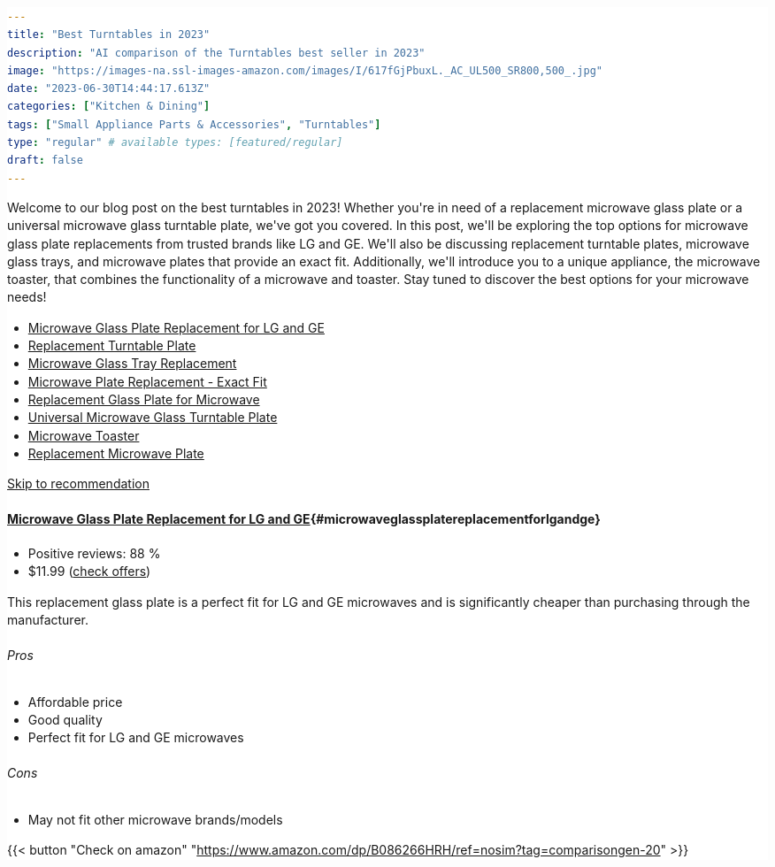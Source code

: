 ```yaml
---
title: "Best Turntables in 2023"
description: "AI comparison of the Turntables best seller in 2023"
image: "https://images-na.ssl-images-amazon.com/images/I/617fGjPbuxL._AC_UL500_SR800,500_.jpg"
date: "2023-06-30T14:44:17.613Z"
categories: ["Kitchen & Dining"]
tags: ["Small Appliance Parts & Accessories", "Turntables"]
type: "regular" # available types: [featured/regular]
draft: false
---
```

Welcome to our blog post on the best turntables in 2023! Whether you're in need of a replacement microwave glass plate or a universal microwave glass turntable plate, we've got you covered. In this post, we'll be exploring the top options for microwave glass plate replacements from trusted brands like LG and GE. We'll also be discussing replacement turntable plates, microwave glass trays, and microwave plates that provide an exact fit. Additionally, we'll introduce you to a unique appliance, the microwave toaster, that combines the functionality of a microwave and toaster. Stay tuned to discover the best options for your microwave needs!

- [Microwave Glass Plate Replacement for LG and GE](#microwaveglassplatereplacementforlgandge)
- [Replacement Turntable Plate](#replacementturntableplate)
- [Microwave Glass Tray Replacement](#microwaveglasstrayreplacement)
- [Microwave Plate Replacement - Exact Fit](#microwaveplatereplacementexactfit)
- [Replacement Glass Plate for Microwave](#replacementglassplateformicrowave)
- [Universal Microwave Glass Turntable Plate](#universalmicrowaveglassturntableplate)
- [Microwave Toaster](#microwavetoaster)
- [Replacement Microwave Plate](#replacementmicrowaveplate)


[Skip to recommendation](#recommendation)


#### [Microwave Glass Plate Replacement for LG and GE](https://www.amazon.com/dp/B086266HRH/ref=nosim?tag=comparisongen-20){#microwaveglassplatereplacementforlgandge}

* Positive reviews: 88 %
* $11.99 ([check offers](https://www.amazon.com/dp/B086266HRH/ref=nosim?tag=comparisongen-20))

This replacement glass plate is a perfect fit for LG and GE microwaves and is significantly cheaper than purchasing through the manufacturer.

###### Pros

- Affordable price
- Good quality
- Perfect fit for LG and GE microwaves

###### Cons

- May not fit other microwave brands/models

{{< button "Check on amazon" "https://www.amazon.com/dp/B086266HRH/ref=nosim?tag=comparisongen-20" >}}
